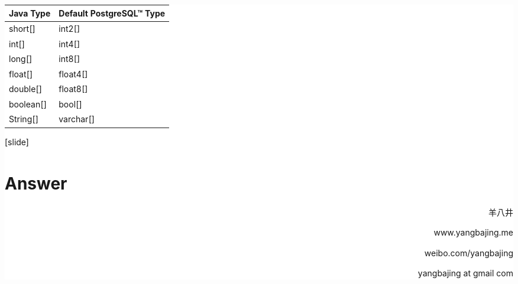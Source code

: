 | Java Type | Default PostgreSQL™ Type |
|-----------|--------------------------|
| short[]   | int2[] |
| int[]     | int4[] |
| long[]    | int8[] |
| float[]   | float4[] |
| double[]  | float8[] |
| boolean[] | bool[] |
| String[]  | varchar[] |

[slide]

# Answer

<p style="text-align:right">羊八井</p>
<p style="text-align:right">www.yangbajing.me</p>
<p style="text-align:right">weibo.com/yangbajing</p>
<p style="text-align:right">yangbajing at gmail com</p>

